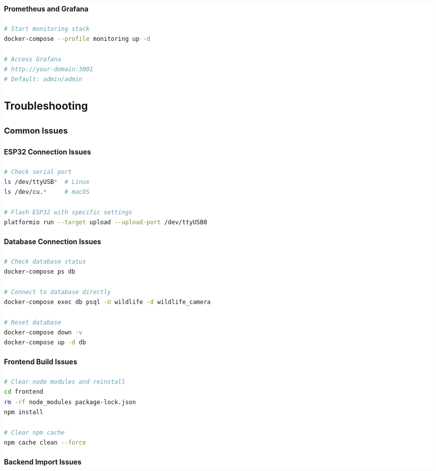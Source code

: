 #### Prometheus and Grafana

```bash
# Start monitoring stack
docker-compose --profile monitoring up -d

# Access Grafana
# http://your-domain:3001
# Default: admin/admin
```

## Troubleshooting

### Common Issues

#### ESP32 Connection Issues

```bash
# Check serial port
ls /dev/ttyUSB*  # Linux
ls /dev/cu.*     # macOS

# Flash ESP32 with specific settings
platformio run --target upload --upload-port /dev/ttyUSB0
```

#### Database Connection Issues

```bash
# Check database status
docker-compose ps db

# Connect to database directly
docker-compose exec db psql -U wildlife -d wildlife_camera

# Reset database
docker-compose down -v
docker-compose up -d db
```

#### Frontend Build Issues

```bash
# Clear node modules and reinstall
cd frontend
rm -rf node_modules package-lock.json
npm install

# Clear npm cache
npm cache clean --force
```

#### Backend Import Issues
